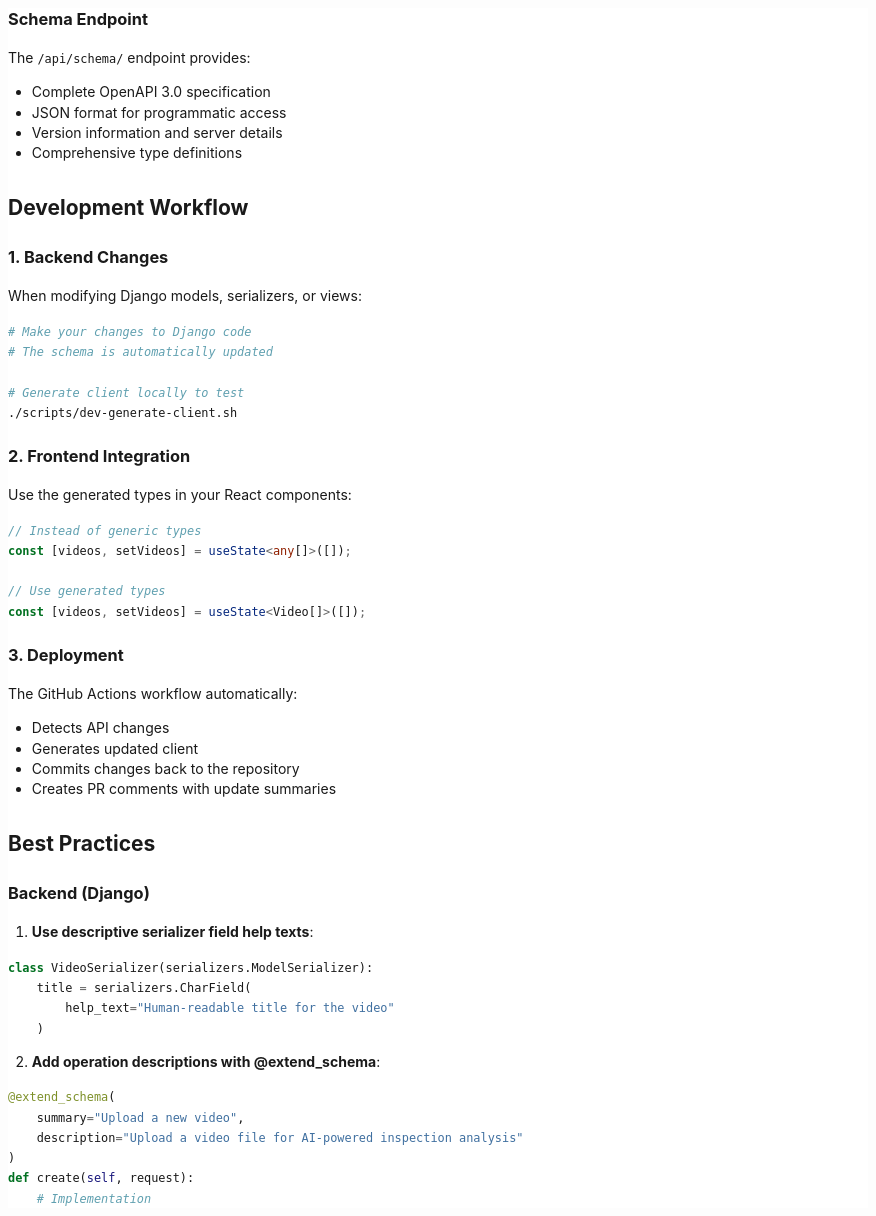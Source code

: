 ### Schema Endpoint

The `/api/schema/` endpoint provides:
- Complete OpenAPI 3.0 specification
- JSON format for programmatic access
- Version information and server details
- Comprehensive type definitions

## Development Workflow

### 1. Backend Changes
When modifying Django models, serializers, or views:

```bash
# Make your changes to Django code
# The schema is automatically updated

# Generate client locally to test
./scripts/dev-generate-client.sh
```

### 2. Frontend Integration
Use the generated types in your React components:

```typescript
// Instead of generic types
const [videos, setVideos] = useState<any[]>([]);

// Use generated types
const [videos, setVideos] = useState<Video[]>([]);
```

### 3. Deployment
The GitHub Actions workflow automatically:
- Detects API changes
- Generates updated client
- Commits changes back to the repository
- Creates PR comments with update summaries

## Best Practices

### Backend (Django)

1. **Use descriptive serializer field help texts**:
```python
class VideoSerializer(serializers.ModelSerializer):
    title = serializers.CharField(
        help_text="Human-readable title for the video"
    )
```

2. **Add operation descriptions with @extend_schema**:
```python
@extend_schema(
    summary="Upload a new video",
    description="Upload a video file for AI-powered inspection analysis"
)
def create(self, request):
    # Implementation
```
